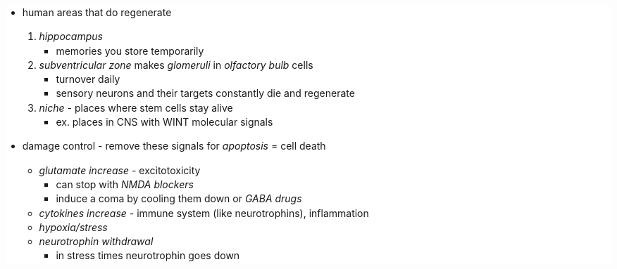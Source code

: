    - human areas that do regenerate
     1. _hippocampus_
        - memories you store temporarily
     2. _subventricular zone_ makes _glomeruli_ in _olfactory bulb_ cells
        - turnover daily
        - sensory neurons and their targets constantly die and regenerate
     3. _niche_ - places where stem cells stay alive
        - ex. places in CNS with WINT molecular signals

- damage control - remove these signals for _apoptosis_ = cell death
  - _glutamate increase_ - excitotoxicity
    - can stop with _NMDA blockers_
    - induce a coma by cooling them down or _GABA drugs_
  - _cytokines increase_ - immune system (like neurotrophins), inflammation
  - _hypoxia/stress_
  - _neurotrophin withdrawal_
    - in stress times neurotrophin goes down
